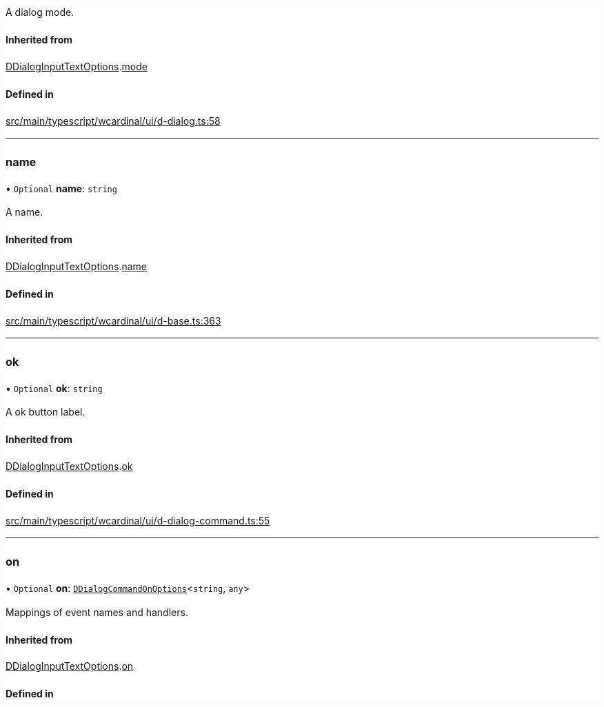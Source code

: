 A dialog mode.

#### Inherited from

[DDialogInputTextOptions](DDialogInputTextOptions.md).[mode](DDialogInputTextOptions.md#mode)

#### Defined in

[src/main/typescript/wcardinal/ui/d-dialog.ts:58](https://github.com/winter-cardinal/winter-cardinal-ui/blob/v0.164.0/src/main/typescript/wcardinal/ui/d-dialog.ts#L58)

___

### name

• `Optional` **name**: `string`

A name.

#### Inherited from

[DDialogInputTextOptions](DDialogInputTextOptions.md).[name](DDialogInputTextOptions.md#name)

#### Defined in

[src/main/typescript/wcardinal/ui/d-base.ts:363](https://github.com/winter-cardinal/winter-cardinal-ui/blob/v0.164.0/src/main/typescript/wcardinal/ui/d-base.ts#L363)

___

### ok

• `Optional` **ok**: `string`

A ok button label.

#### Inherited from

[DDialogInputTextOptions](DDialogInputTextOptions.md).[ok](DDialogInputTextOptions.md#ok)

#### Defined in

[src/main/typescript/wcardinal/ui/d-dialog-command.ts:55](https://github.com/winter-cardinal/winter-cardinal-ui/blob/v0.164.0/src/main/typescript/wcardinal/ui/d-dialog-command.ts#L55)

___

### on

• `Optional` **on**: [`DDialogCommandOnOptions`](DDialogCommandOnOptions.md)<`string`, `any`\>

Mappings of event names and handlers.

#### Inherited from

[DDialogInputTextOptions](DDialogInputTextOptions.md).[on](DDialogInputTextOptions.md#on)

#### Defined in
